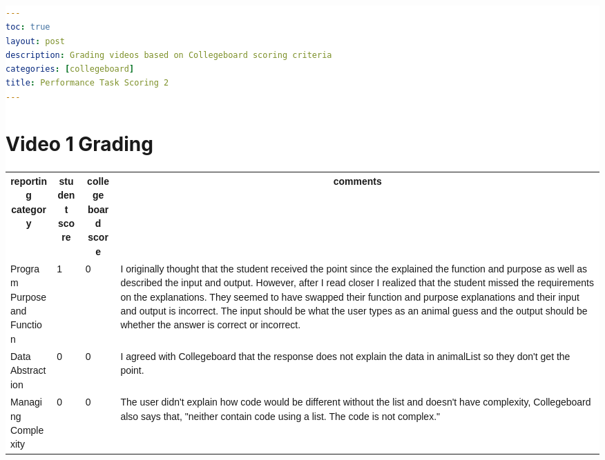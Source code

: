 ```yaml
---
toc: true
layout: post
description: Grading videos based on Collegeboard scoring criteria 
categories: [collegeboard]
title: Performance Task Scoring 2
---
```

<html>
<head>
<style>
table {
  font-family: arial, sans-serif;
  border-collapse: collapse;
  width: 100%;
}

td, th {
  border: 1px solid #dddddd;
  text-align: left;
  padding: 8px;
}

tr:nth-child(even) {
  background-color: #dddddd;
}
</style>
</head>
<body>

<h1>Video 1 Grading</h1>

<table>
  <tr>
    <th>reporting category</th>
    <th>student score</th>
    <th>college board score</th>
    <th>comments</th>
  </tr>
  <tr>
    <td>Program Purpose and Function</td>
    <td>1</td>
    <td>0</td>
    <td>I originally thought that the student received the point since the explained the function and purpose as well as described the input and output. However, after I read closer I realized that the student missed the requirements on the explanations. They seemed to have swapped their function and purpose explanations and their input and output is incorrect. The input should be what the user types as an animal guess and the output should be whether the answer is correct or incorrect.</td>
  </tr>
  <tr>
    <td>Data Abstraction</td>
    <td>0</td>
    <td>0</td>
    <td>I agreed with Collegeboard that the response does not explain the data in animalList so they don't get the point.</td>
  </tr>
  <tr>
    <td>Managing Complexity</td>
    <td>0</td>
    <td>0</td>
    <td>The user didn't explain how code would be different without the list and doesn't have complexity, Collegeboard also says that, "neither contain code using a list. The code is not complex."</td>
  </tr>
  <tr>